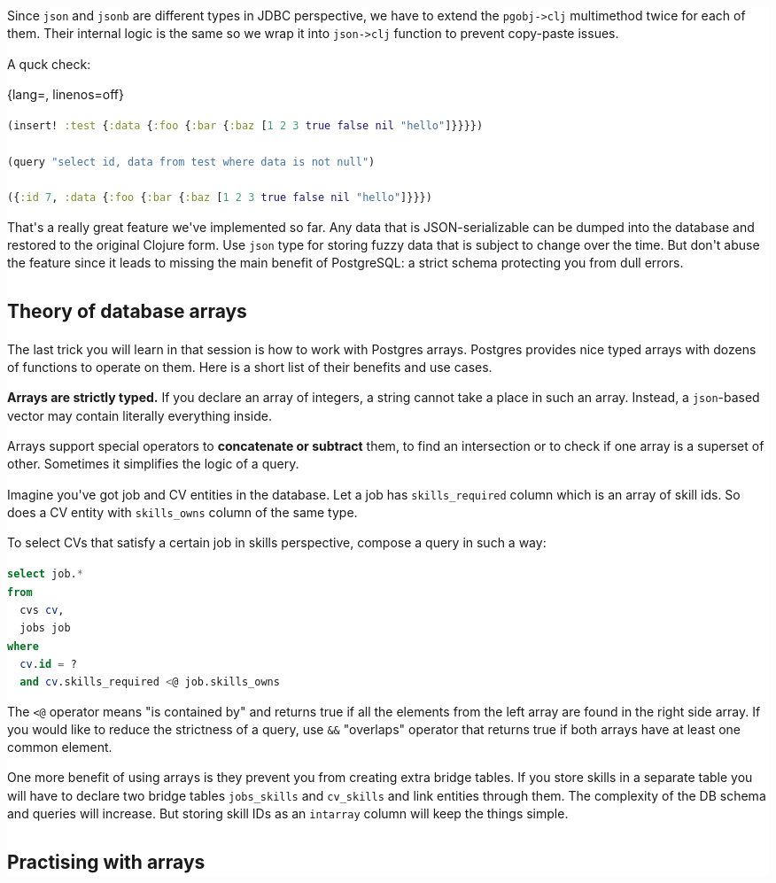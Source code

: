 Since `json` and `jsonb` are different types in JDBC perspective, we have to extend the `pgobj->clj` multimethod twice for each of them. Their internal logic is the same so we wrap it into `json->clj` function to prevent copy-paste issues.

A quck check:

{lang=, linenos=off}
```clojure
(insert! :test {:data {:foo {:bar {:baz [1 2 3 true false nil "hello"]}}}})

(query "select id, data from test where data is not null")

({:id 7, :data {:foo {:bar {:baz [1 2 3 true false nil "hello"]}}})
```

That's a really great feature we've implemented so far. Any data that is JSON-serializable can be dumped into the database and restored to the original Clojure form. Use `json` type for storing fuzzy data that is subject to change over the time. But don't abuse the feature since it leads to missing the main benefit of PostgreSQL: a strict schema protecting you from dull errors.

## Theory of database arrays

The last trick you will learn in that session is how to work with Postgres arrays. Postgres provides nice typed arrays with dozens of functions to operate on them. Here is a short list of their benefits and use cases.

**Arrays are strictly typed.** If you declare an array of integers, a string cannot take a place in such an array. Instead, a `json`-based vector may contain literally everything inside.

Arrays support special operators to **concatenate or subtract** them, to find an intersection or to check if one array is a superset of other. Sometimes it simplifies the logic of a query.

Imagine you've got job and CV entities in the database. Let a job has `skills_required` column which is an array of skill ids. So does a CV entity with `skills_owns` column of the same type.

To select CVs that satisfy a certain job in skills perspective, compose a query in such a way:

```sql
select job.*
from
  cvs cv,
  jobs job
where
  cv.id = ?
  and cv.skills_required <@ job.skills_owns
```

The `<@` operator means "is contained by" and returns true if all the elements from the left array are found in the right side array. If you would like to reduce the strictness of a query, use `&&` "overlaps" operator that returns true if both arrays have at least one common element.

One more benefit of using arrays is they prevent you from creating extra bridge tables. If you store skills in a separate table you will have to declare two bridge tables `jobs_skills` and `cv_skills` and link entities through them. The complexity of the DB schema and queries will increase. But storing skill IDs as an `intarray` column will keep the things simple.

## Practising with arrays


[source]: https://github.com/igrishaev/clj-java-book/blob/master/project/src/project/db.clj